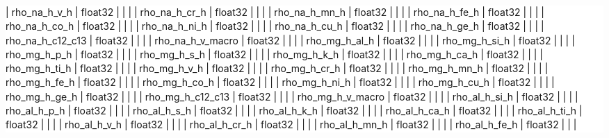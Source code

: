  | rho_na_h_v_h | float32 |  |  |
 | rho_na_h_cr_h | float32 |  |  |
 | rho_na_h_mn_h | float32 |  |  |
 | rho_na_h_fe_h | float32 |  |  |
 | rho_na_h_co_h | float32 |  |  |
 | rho_na_h_ni_h | float32 |  |  |
 | rho_na_h_cu_h | float32 |  |  |
 | rho_na_h_ge_h | float32 |  |  |
 | rho_na_h_c12_c13 | float32 |  |  |
 | rho_na_h_v_macro | float32 |  |  |
 | rho_mg_h_al_h | float32 |  |  |
 | rho_mg_h_si_h | float32 |  |  |
 | rho_mg_h_p_h | float32 |  |  |
 | rho_mg_h_s_h | float32 |  |  |
 | rho_mg_h_k_h | float32 |  |  |
 | rho_mg_h_ca_h | float32 |  |  |
 | rho_mg_h_ti_h | float32 |  |  |
 | rho_mg_h_v_h | float32 |  |  |
 | rho_mg_h_cr_h | float32 |  |  |
 | rho_mg_h_mn_h | float32 |  |  |
 | rho_mg_h_fe_h | float32 |  |  |
 | rho_mg_h_co_h | float32 |  |  |
 | rho_mg_h_ni_h | float32 |  |  |
 | rho_mg_h_cu_h | float32 |  |  |
 | rho_mg_h_ge_h | float32 |  |  |
 | rho_mg_h_c12_c13 | float32 |  |  |
 | rho_mg_h_v_macro | float32 |  |  |
 | rho_al_h_si_h | float32 |  |  |
 | rho_al_h_p_h | float32 |  |  |
 | rho_al_h_s_h | float32 |  |  |
 | rho_al_h_k_h | float32 |  |  |
 | rho_al_h_ca_h | float32 |  |  |
 | rho_al_h_ti_h | float32 |  |  |
 | rho_al_h_v_h | float32 |  |  |
 | rho_al_h_cr_h | float32 |  |  |
 | rho_al_h_mn_h | float32 |  |  |
 | rho_al_h_fe_h | float32 |  |  |